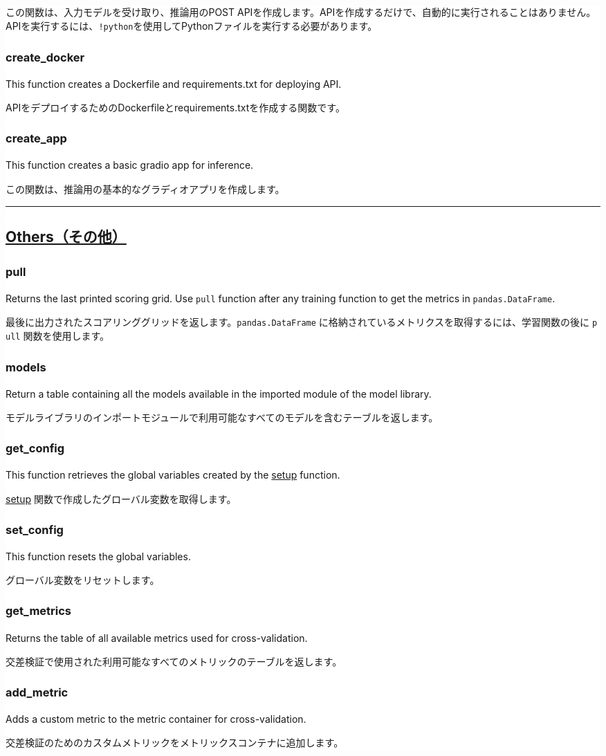 この関数は、入力モデルを受け取り、推論用のPOST APIを作成します。APIを作成するだけで、自動的に実行されることはありません。APIを実行するには、`!python`を使用してPythonファイルを実行する必要があります。

### create_docker

This function creates a Dockerfile and requirements.txt for deploying API.

APIをデプロイするためのDockerfileとrequirements.txtを作成する関数です。

### create_app

This function creates a basic gradio app for inference.

この関数は、推論用の基本的なグラディオアプリを作成します。

---

## [Others（その他）](./03_06_others.ipynb)

### pull

Returns the last printed scoring grid. Use `pull` function after any training function to get the metrics in `pandas.DataFrame`.

最後に出力されたスコアリンググリッドを返します。`pandas.DataFrame` に格納されているメトリクスを取得するには、学習関数の後に `pull` 関数を使用します。

### models

Return a table containing all the models available in the imported module of the model library.

モデルライブラリのインポートモジュールで利用可能なすべてのモデルを含むテーブルを返します。

### get_config

This function retrieves the global variables created by the [setup](./03_01_initialize.ipynb#setup) function.

[setup](./03_01_initialize.ipynb#setup) 関数で作成したグローバル変数を取得します。

### set_config

This function resets the global variables.

グローバル変数をリセットします。

### get_metrics

Returns the table of all available metrics used for cross-validation.

交差検証で使用された利用可能なすべてのメトリックのテーブルを返します。

### add_metric

Adds a custom metric to the metric container for cross-validation.

交差検証のためのカスタムメトリックをメトリックスコンテナに追加します。

